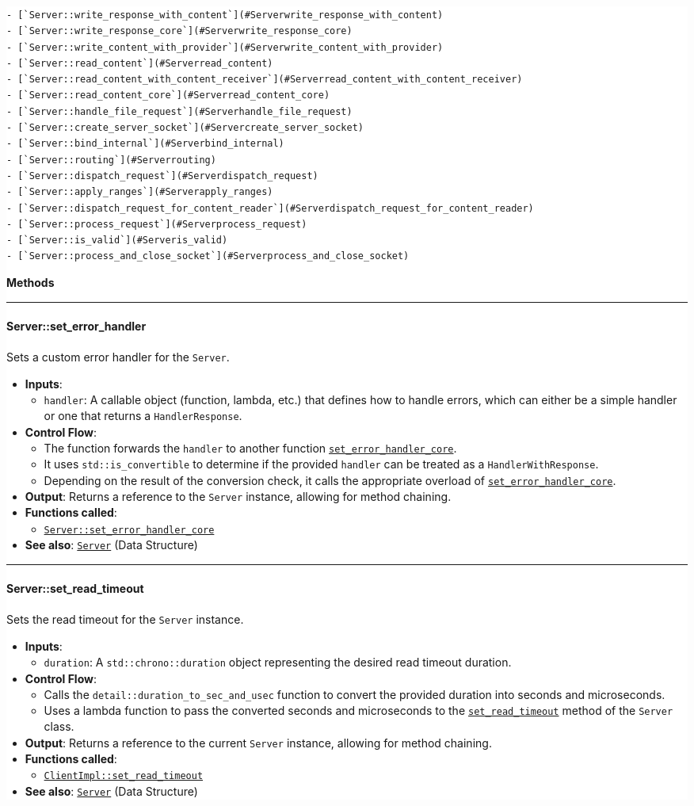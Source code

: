     - [`Server::write_response_with_content`](#Serverwrite_response_with_content)
    - [`Server::write_response_core`](#Serverwrite_response_core)
    - [`Server::write_content_with_provider`](#Serverwrite_content_with_provider)
    - [`Server::read_content`](#Serverread_content)
    - [`Server::read_content_with_content_receiver`](#Serverread_content_with_content_receiver)
    - [`Server::read_content_core`](#Serverread_content_core)
    - [`Server::handle_file_request`](#Serverhandle_file_request)
    - [`Server::create_server_socket`](#Servercreate_server_socket)
    - [`Server::bind_internal`](#Serverbind_internal)
    - [`Server::routing`](#Serverrouting)
    - [`Server::dispatch_request`](#Serverdispatch_request)
    - [`Server::apply_ranges`](#Serverapply_ranges)
    - [`Server::dispatch_request_for_content_reader`](#Serverdispatch_request_for_content_reader)
    - [`Server::process_request`](#Serverprocess_request)
    - [`Server::is_valid`](#Serveris_valid)
    - [`Server::process_and_close_socket`](#Serverprocess_and_close_socket)

**Methods**

---
#### Server::set\_error\_handler
Sets a custom error handler for the `Server`.
- **Inputs**:
    - `handler`: A callable object (function, lambda, etc.) that defines how to handle errors, which can either be a simple handler or one that returns a `HandlerResponse`.
- **Control Flow**:
    - The function forwards the `handler` to another function [`set_error_handler_core`](#Serverset_error_handler_core).
    - It uses `std::is_convertible` to determine if the provided `handler` can be treated as a `HandlerWithResponse`.
    - Depending on the result of the conversion check, it calls the appropriate overload of [`set_error_handler_core`](#Serverset_error_handler_core).
- **Output**: Returns a reference to the `Server` instance, allowing for method chaining.
- **Functions called**:
    - [`Server::set_error_handler_core`](#Serverset_error_handler_core)
- **See also**: [`Server`](#Server)  (Data Structure)


---
#### Server::set\_read\_timeout
Sets the read timeout for the `Server` instance.
- **Inputs**:
    - `duration`: A `std::chrono::duration` object representing the desired read timeout duration.
- **Control Flow**:
    - Calls the `detail::duration_to_sec_and_usec` function to convert the provided duration into seconds and microseconds.
    - Uses a lambda function to pass the converted seconds and microseconds to the [`set_read_timeout`](#ClientImplset_read_timeout) method of the `Server` class.
- **Output**: Returns a reference to the current `Server` instance, allowing for method chaining.
- **Functions called**:
    - [`ClientImpl::set_read_timeout`](#ClientImplset_read_timeout)
- **See also**: [`Server`](#Server)  (Data Structure)
